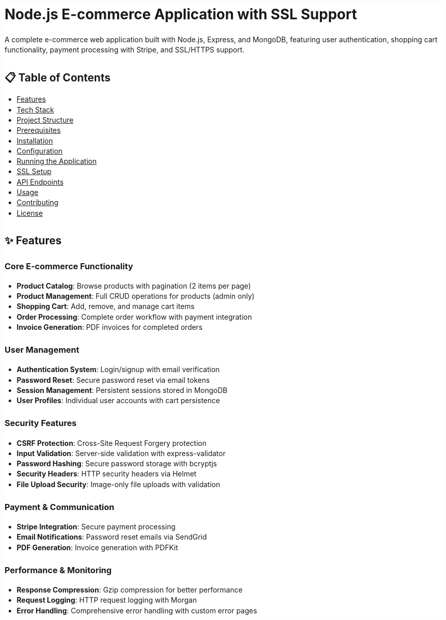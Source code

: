 # Node.js E-commerce Application with SSL Support

A complete e-commerce web application built with Node.js, Express, and MongoDB, featuring user authentication, shopping cart functionality, payment processing with Stripe, and SSL/HTTPS support.

## 📋 Table of Contents

- [Features](#features)
- [Tech Stack](#tech-stack)
- [Project Structure](#project-structure)
- [Prerequisites](#prerequisites)
- [Installation](#installation)
- [Configuration](#configuration)
- [Running the Application](#running-the-application)
- [SSL Setup](#ssl-setup)
- [API Endpoints](#api-endpoints)
- [Usage](#usage)
- [Contributing](#contributing)
- [License](#license)

## ✨ Features

### Core E-commerce Functionality
- **Product Catalog**: Browse products with pagination (2 items per page)
- **Product Management**: Full CRUD operations for products (admin only)
- **Shopping Cart**: Add, remove, and manage cart items
- **Order Processing**: Complete order workflow with payment integration
- **Invoice Generation**: PDF invoices for completed orders

### User Management
- **Authentication System**: Login/signup with email verification
- **Password Reset**: Secure password reset via email tokens
- **Session Management**: Persistent sessions stored in MongoDB
- **User Profiles**: Individual user accounts with cart persistence

### Security Features
- **CSRF Protection**: Cross-Site Request Forgery protection
- **Input Validation**: Server-side validation with express-validator
- **Password Hashing**: Secure password storage with bcryptjs
- **Security Headers**: HTTP security headers via Helmet
- **File Upload Security**: Image-only file uploads with validation

### Payment & Communication
- **Stripe Integration**: Secure payment processing
- **Email Notifications**: Password reset emails via SendGrid
- **PDF Generation**: Invoice generation with PDFKit

### Performance & Monitoring
- **Response Compression**: Gzip compression for better performance
- **Request Logging**: HTTP request logging with Morgan
- **Error Handling**: Comprehensive error handling with custom error pages
